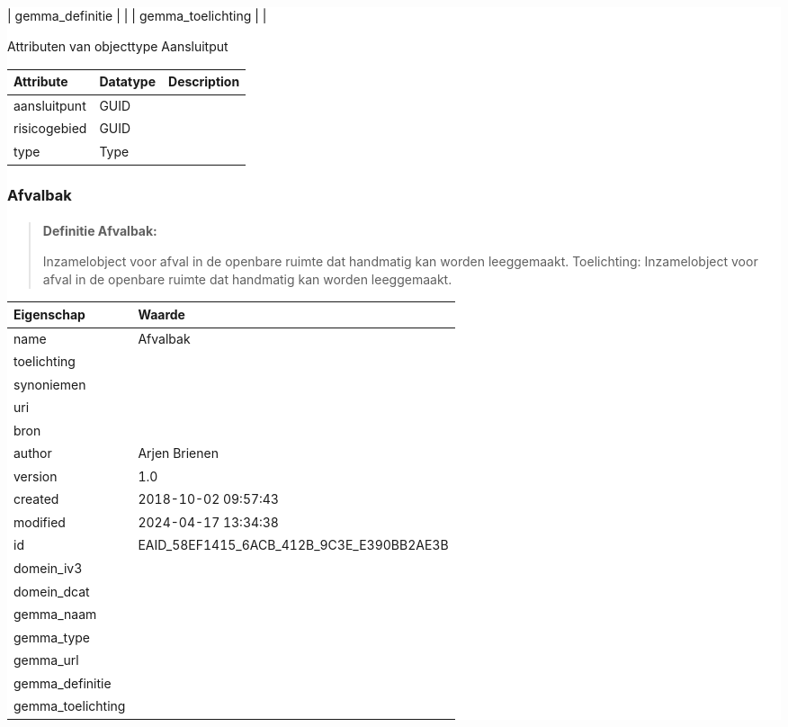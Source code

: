 | gemma_definitie |  |
| gemma_toelichting |  |


Attributen van objecttype Aansluitput

| Attribute | Datatype | Description |
| :--- | :--- | :--- |
| aansluitpunt | GUID |  |
| risicogebied | GUID |  |
| type | Type |  |




### Afvalbak
> **Definitie Afvalbak:** 
>
> Inzamelobject voor afval in de openbare ruimte dat handmatig kan worden leeggemaakt.
> Toelichting: Inzamelobject voor afval in de openbare ruimte dat handmatig kan worden leeggemaakt.

| Eigenschap | Waarde |
| :--- | :------ |
| name | Afvalbak |
| toelichting |  |
| synoniemen |  |
| uri |  |
| bron |  |
| author | Arjen Brienen |
| version | 1.0 |
| created | 2018-10-02 09:57:43 |
| modified | 2024-04-17 13:34:38 |
| id | EAID_58EF1415_6ACB_412B_9C3E_E390BB2AE3B |
| domein_iv3 |  |
| domein_dcat |  |
| gemma_naam |  |
| gemma_type |  |
| gemma_url |  |
| gemma_definitie |  |
| gemma_toelichting |  |
